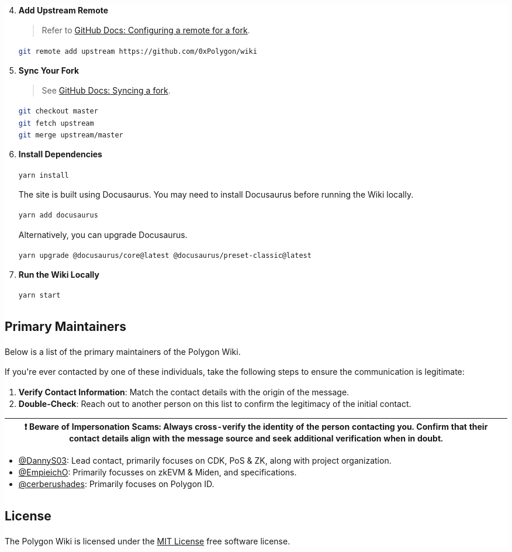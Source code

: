 4. **Add Upstream Remote**
   > Refer to [GitHub Docs: Configuring a remote for a fork](https://docs.github.com/en/github/collaborating-with-issues-and-pull-requests/configuring-a-remote-for-a-fork).
   
    ```bash
    git remote add upstream https://github.com/0xPolygon/wiki
    ```

5. **Sync Your Fork**
   > See [GitHub Docs: Syncing a fork](https://docs.github.com/en/github/collaborating-with-issues-and-pull-requests/syncing-a-fork).

    ```bash
    git checkout master
    git fetch upstream
    git merge upstream/master
    ```

6. **Install Dependencies**
   
    ```bash
    yarn install
    ```
    
   The site is built using Docusaurus. You may need to install Docusaurus before running the Wiki locally.

   ```bash
   yarn add docusaurus
   ```
   
   Alternatively, you can upgrade Docusaurus.

   ```bash
   yarn upgrade @docusaurus/core@latest @docusaurus/preset-classic@latest
   ```

7. **Run the Wiki Locally**

    ```bash
    yarn start
    ```

## Primary Maintainers

Below is a list of the primary maintainers of the Polygon Wiki.

If you're ever contacted by one of these individuals, take the following steps to ensure the communication is legitimate:

1. **Verify Contact Information**: Match the contact details with the origin of the message.
2. **Double-Check**: Reach out to another person on this list to confirm the legitimacy of the initial contact.

| ❗ Beware of Impersonation Scams: Always cross-verify the identity of the person contacting you. Confirm that their contact details align with the message source and seek additional verification when in doubt.|
| ------------------------------------------------------------------------------------------------------------------------------------------------------------- |

- [@DannyS03](https://github.com/DannyS03): Lead contact, primarily focuses on CDK, PoS & ZK, along with project organization.
- [@EmpieichO](https://github.com/EmpieichO): Primarily focusses on zkEVM & Miden, and specifications.
- [@cerberushades](https://github.com/cerberushades): Primarily focuses on Polygon ID.

## License

The Polygon Wiki is licensed under the [MIT License](LICENSE) free software license.
